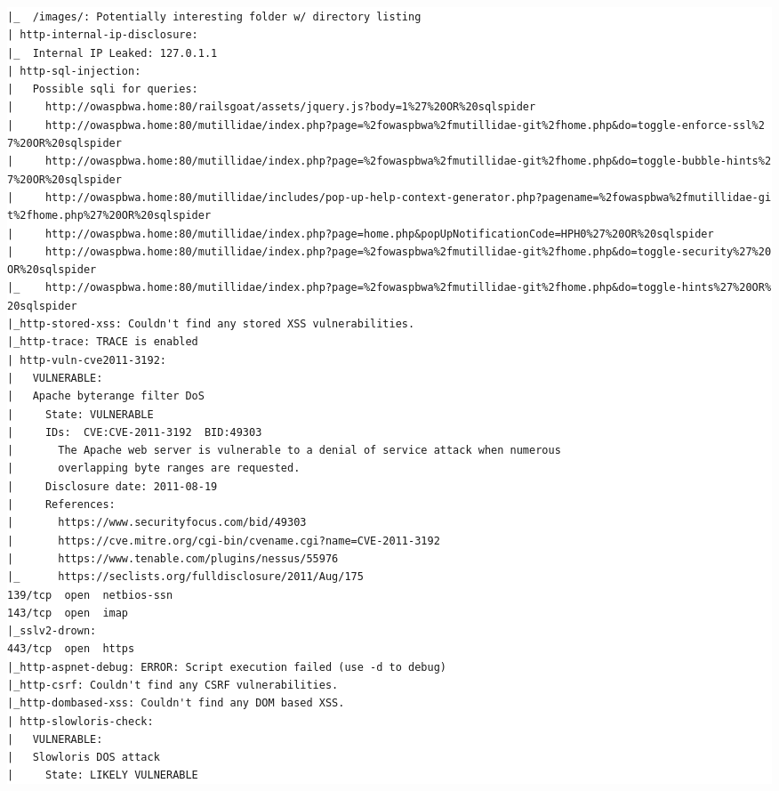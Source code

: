     |_  /images/: Potentially interesting folder w/ directory listing
    | http-internal-ip-disclosure:
    |_  Internal IP Leaked: 127.0.1.1
    | http-sql-injection:
    |   Possible sqli for queries:
    |     http://owaspbwa.home:80/railsgoat/assets/jquery.js?body=1%27%20OR%20sqlspider
    |     http://owaspbwa.home:80/mutillidae/index.php?page=%2fowaspbwa%2fmutillidae-git%2fhome.php&do=toggle-enforce-ssl%27%20OR%20sqlspider
    |     http://owaspbwa.home:80/mutillidae/index.php?page=%2fowaspbwa%2fmutillidae-git%2fhome.php&do=toggle-bubble-hints%27%20OR%20sqlspider
    |     http://owaspbwa.home:80/mutillidae/includes/pop-up-help-context-generator.php?pagename=%2fowaspbwa%2fmutillidae-git%2fhome.php%27%20OR%20sqlspider
    |     http://owaspbwa.home:80/mutillidae/index.php?page=home.php&popUpNotificationCode=HPH0%27%20OR%20sqlspider
    |     http://owaspbwa.home:80/mutillidae/index.php?page=%2fowaspbwa%2fmutillidae-git%2fhome.php&do=toggle-security%27%20OR%20sqlspider
    |_    http://owaspbwa.home:80/mutillidae/index.php?page=%2fowaspbwa%2fmutillidae-git%2fhome.php&do=toggle-hints%27%20OR%20sqlspider
    |_http-stored-xss: Couldn't find any stored XSS vulnerabilities.
    |_http-trace: TRACE is enabled
    | http-vuln-cve2011-3192:
    |   VULNERABLE:
    |   Apache byterange filter DoS
    |     State: VULNERABLE
    |     IDs:  CVE:CVE-2011-3192  BID:49303
    |       The Apache web server is vulnerable to a denial of service attack when numerous
    |       overlapping byte ranges are requested.
    |     Disclosure date: 2011-08-19
    |     References:
    |       https://www.securityfocus.com/bid/49303
    |       https://cve.mitre.org/cgi-bin/cvename.cgi?name=CVE-2011-3192
    |       https://www.tenable.com/plugins/nessus/55976
    |_      https://seclists.org/fulldisclosure/2011/Aug/175
    139/tcp  open  netbios-ssn
    143/tcp  open  imap
    |_sslv2-drown:
    443/tcp  open  https
    |_http-aspnet-debug: ERROR: Script execution failed (use -d to debug)
    |_http-csrf: Couldn't find any CSRF vulnerabilities.
    |_http-dombased-xss: Couldn't find any DOM based XSS.
    | http-slowloris-check:
    |   VULNERABLE:
    |   Slowloris DOS attack
    |     State: LIKELY VULNERABLE